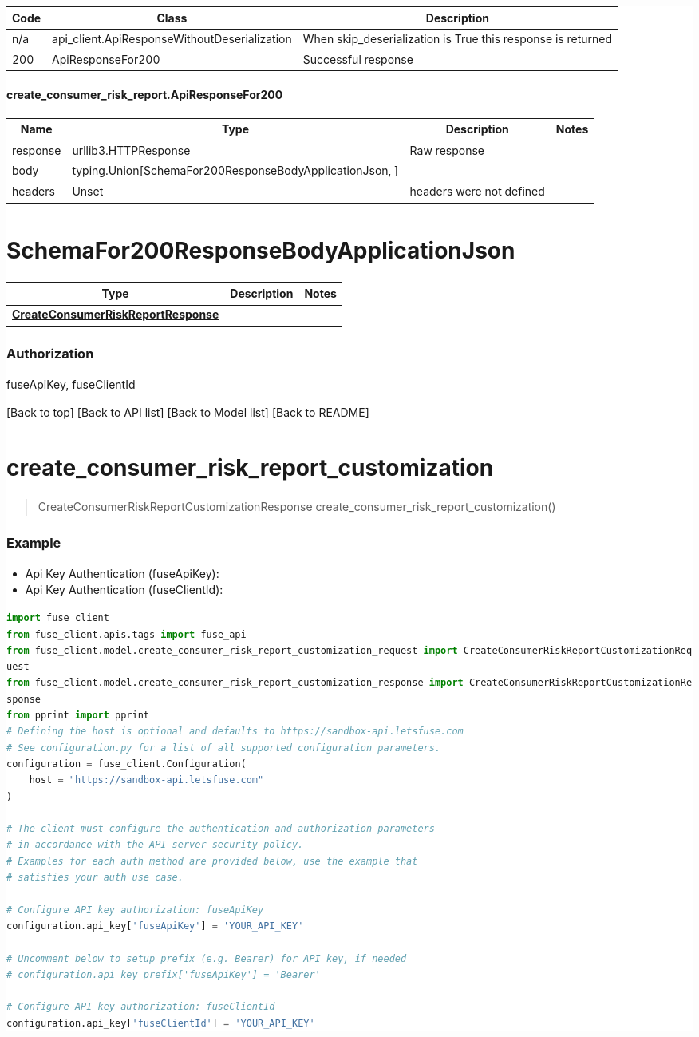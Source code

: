 Code | Class | Description
------------- | ------------- | -------------
n/a | api_client.ApiResponseWithoutDeserialization | When skip_deserialization is True this response is returned
200 | [ApiResponseFor200](#create_consumer_risk_report.ApiResponseFor200) | Successful response

#### create_consumer_risk_report.ApiResponseFor200
Name | Type | Description  | Notes
------------- | ------------- | ------------- | -------------
response | urllib3.HTTPResponse | Raw response |
body | typing.Union[SchemaFor200ResponseBodyApplicationJson, ] |  |
headers | Unset | headers were not defined |

# SchemaFor200ResponseBodyApplicationJson
Type | Description  | Notes
------------- | ------------- | -------------
[**CreateConsumerRiskReportResponse**](../../models/CreateConsumerRiskReportResponse.md) |  | 


### Authorization

[fuseApiKey](../../../README.md#fuseApiKey), [fuseClientId](../../../README.md#fuseClientId)

[[Back to top]](#__pageTop) [[Back to API list]](../../../README.md#documentation-for-api-endpoints) [[Back to Model list]](../../../README.md#documentation-for-models) [[Back to README]](../../../README.md)

# **create_consumer_risk_report_customization**
<a name="create_consumer_risk_report_customization"></a>
> CreateConsumerRiskReportCustomizationResponse create_consumer_risk_report_customization()



### Example

* Api Key Authentication (fuseApiKey):
* Api Key Authentication (fuseClientId):
```python
import fuse_client
from fuse_client.apis.tags import fuse_api
from fuse_client.model.create_consumer_risk_report_customization_request import CreateConsumerRiskReportCustomizationRequest
from fuse_client.model.create_consumer_risk_report_customization_response import CreateConsumerRiskReportCustomizationResponse
from pprint import pprint
# Defining the host is optional and defaults to https://sandbox-api.letsfuse.com
# See configuration.py for a list of all supported configuration parameters.
configuration = fuse_client.Configuration(
    host = "https://sandbox-api.letsfuse.com"
)

# The client must configure the authentication and authorization parameters
# in accordance with the API server security policy.
# Examples for each auth method are provided below, use the example that
# satisfies your auth use case.

# Configure API key authorization: fuseApiKey
configuration.api_key['fuseApiKey'] = 'YOUR_API_KEY'

# Uncomment below to setup prefix (e.g. Bearer) for API key, if needed
# configuration.api_key_prefix['fuseApiKey'] = 'Bearer'

# Configure API key authorization: fuseClientId
configuration.api_key['fuseClientId'] = 'YOUR_API_KEY'
```